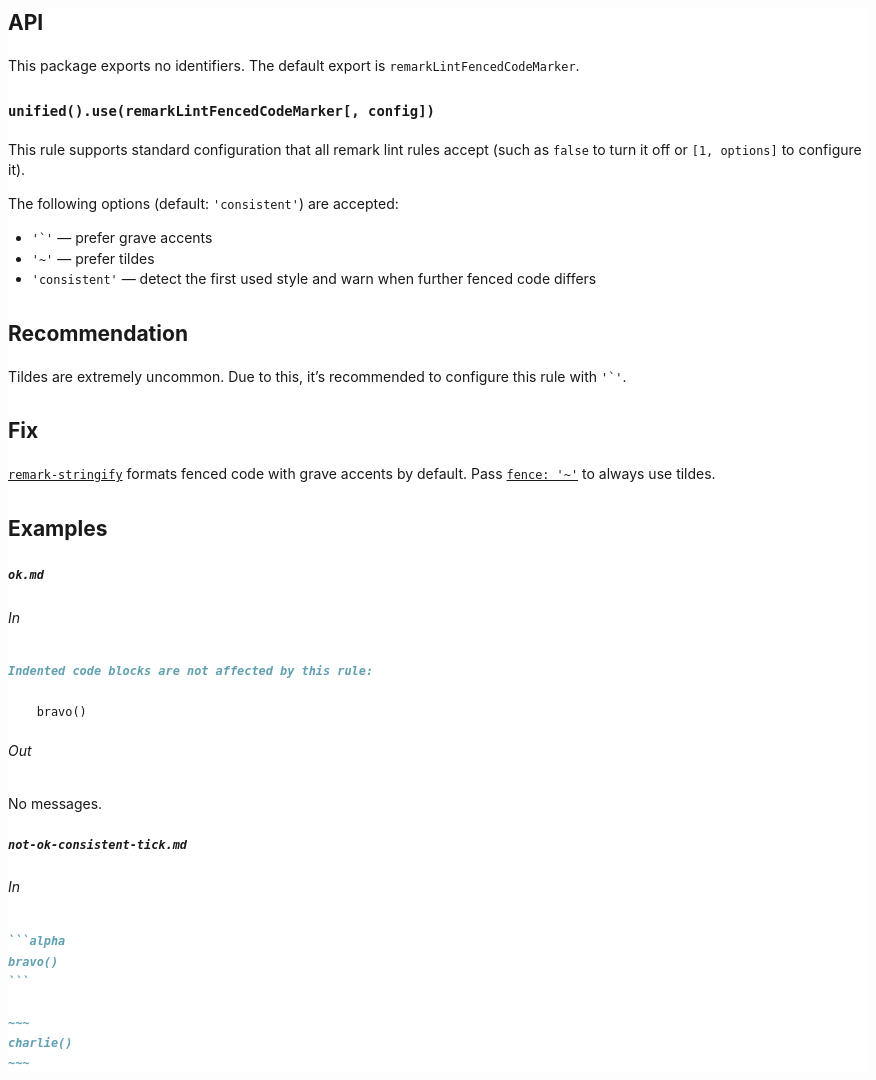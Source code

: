 ## API

This package exports no identifiers.
The default export is `remarkLintFencedCodeMarker`.

### `unified().use(remarkLintFencedCodeMarker[, config])`

This rule supports standard configuration that all remark lint rules accept
(such as `false` to turn it off or `[1, options]` to configure it).

The following options (default: `'consistent'`) are accepted:

*   ``'`'``
    — prefer grave accents
*   `'~'`
    — prefer tildes
*   `'consistent'`
    — detect the first used style and warn when further fenced code differs

## Recommendation

Tildes are extremely uncommon.
Due to this, it’s recommended to configure this rule with ``'`'``.

## Fix

[`remark-stringify`](https://github.com/remarkjs/remark/tree/main/packages/remark-stringify)
formats fenced code with grave accents by default.
Pass
[`fence: '~'`](https://github.com/remarkjs/remark/tree/main/packages/remark-stringify#optionsfence)
to always use tildes.

## Examples

##### `ok.md`

###### In

```markdown
Indented code blocks are not affected by this rule:

    bravo()
```

###### Out

No messages.

##### `not-ok-consistent-tick.md`

###### In

````markdown
```alpha
bravo()
```

~~~
charlie()
~~~
````


[build-badge]: https://github.com/remarkjs/remark-lint/workflows/main/badge.svg
[build]: https://github.com/remarkjs/remark-lint/actions
[coverage-badge]: https://img.shields.io/codecov/c/github/remarkjs/remark-lint.svg
[coverage]: https://codecov.io/github/remarkjs/remark-lint
[downloads-badge]: https://img.shields.io/npm/dm/remark-lint-fenced-code-marker.svg
[downloads]: https://www.npmjs.com/package/remark-lint-fenced-code-marker
[size-badge]: https://img.shields.io/bundlephobia/minzip/remark-lint-fenced-code-marker.svg
[size]: https://bundlephobia.com/result?p=remark-lint-fenced-code-marker
[sponsors-badge]: https://opencollective.com/unified/sponsors/badge.svg
[backers-badge]: https://opencollective.com/unified/backers/badge.svg
[collective]: https://opencollective.com/unified
[chat-badge]: https://img.shields.io/badge/chat-discussions-success.svg
[chat]: https://github.com/remarkjs/remark/discussions
[unified]: https://github.com/unifiedjs/unified
[remark]: https://github.com/remarkjs/remark
[mono]: https://github.com/remarkjs/remark-lint
[esm]: https://gist.github.com/sindresorhus/a39789f98801d908bbc7ff3ecc99d99c
[esmsh]: https://esm.sh
[npm]: https://docs.npmjs.com/cli/install
[health]: https://github.com/remarkjs/.github
[contributing]: https://github.com/remarkjs/.github/blob/main/contributing.md
[support]: https://github.com/remarkjs/.github/blob/main/support.md
[coc]: https://github.com/remarkjs/.github/blob/main/code-of-conduct.md
[license]: https://github.com/remarkjs/remark-lint/blob/main/license
[author]: https://wooorm.com